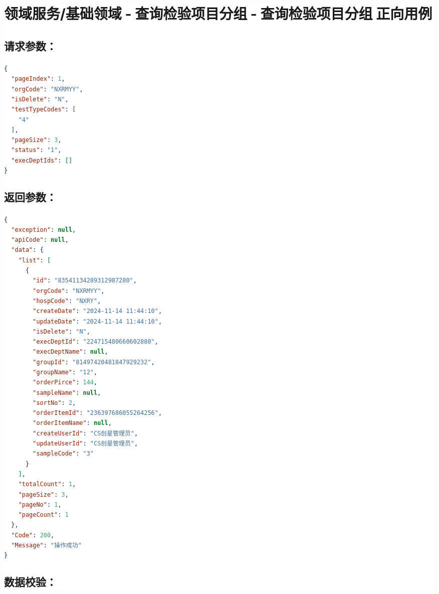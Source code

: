 
# 领域服务/基础领域 - 查询检验项目分组 - 查询检验项目分组 正向用例
## 请求参数：
``` json
{
  "pageIndex": 1,
  "orgCode": "NXRMYY",
  "isDelete": "N",
  "testTypeCodes": [
    "4"
  ],
  "pageSize": 3,
  "status": "1",
  "execDeptIds": []
}
```
## 返回参数：
``` json
{
  "exception": null,
  "apiCode": null,
  "data": {
    "list": [
      {
        "id": "83541134289312987280",
        "orgCode": "NXRMYY",
        "hospCode": "NXRY",
        "createDate": "2024-11-14 11:44:10",
        "updateDate": "2024-11-14 11:44:10",
        "isDelete": "N",
        "execDeptId": "224715480660602880",
        "execDeptName": null,
        "groupId": "81497420481847929232",
        "groupName": "12",
        "orderPirce": 144,
        "sampleName": null,
        "sortNo": 2,
        "orderItemId": "236397686055264256",
        "orderItemName": null,
        "createUserId": "CS创星管理员",
        "updateUserId": "CS创星管理员",
        "sampleCode": "3"
      }
    ],
    "totalCount": 1,
    "pageSize": 3,
    "pageNo": 1,
    "pageCount": 1
  },
  "Code": 200,
  "Message": "操作成功"
}
```
## 数据校验：